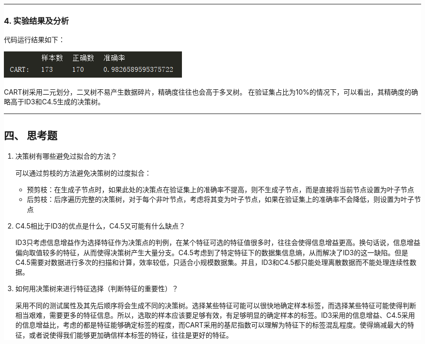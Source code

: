 ------------

### 4. 实验结果及分析

代码运行结果如下：

![7](pic\\7.png)

CART树采用二元划分，二叉树不易产生数据碎片，精确度往往也会高于多叉树。 在验证集占比为10%的情况下，可以看出，其精确度的确略高于ID3和C4.5生成的决策树。

---------

## 四、 思考题

1. 决策树有哪些避免过拟合的方法？ 

   可以通过剪枝的方法避免决策树的过度拟合：

   - 预剪枝：在生成子节点时，如果此处的决策点在验证集上的准确率不提高，则不生成子节点，而是直接将当前节点设置为叶子节点
   - 后剪枝：后序遍历完整的决策树，对于每个非叶节点，考虑将其变为叶子节点，如果在验证集上的准确率不会降低，则设置为叶子节点

2. C4.5相比于ID3的优点是什么，C4.5又可能有什么缺点？ 

   ID3只考虑信息增益作为选择特征作为决策点的判例，在某个特征可选的特征值很多时，往往会使得信息增益更高。换句话说，信息增益偏向取值较多的特征，从而使得决策树产生大量分支。C4.5考虑到了特定特征下的数据集信息熵，从而解决了ID3的这一缺陷。但是C4.5需要对数据进行多次的扫描和计算，效率较低，只适合小规模数据集。并且，ID3和C4.5都只能处理离散数据而不能处理连续性数据。

3. 如何用决策树来进行特征选择（判断特征的重要性）？

   采用不同的测试属性及其先后顺序将会生成不同的决策树。选择某些特征可能可以很快地确定样本标签，而选择某些特征可能使得判断相当艰难，需要更多的特征信息。所以，选取的样本应该要足够有效，有足够明显的确定样本的标签。ID3采用的信息增益、C4.5采用的信息增益比，考虑的都是特征能够确定标签的程度，而CART采用的基尼指数可以理解为特征下的标签混乱程度。使得熵减最大的特征，或者说使得我们能够更加确信样本标签的特征，往往是更好的特征。